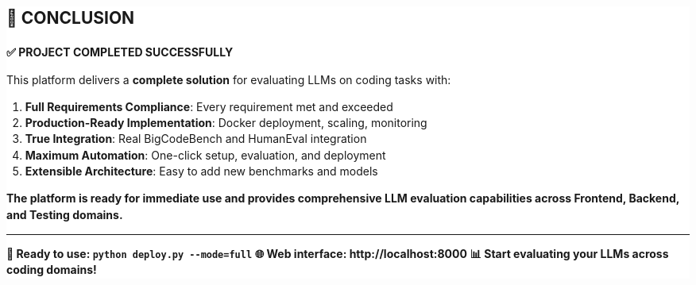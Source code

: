 ## 🎉 **CONCLUSION**

**✅ PROJECT COMPLETED SUCCESSFULLY**

This platform delivers a **complete solution** for evaluating LLMs on coding tasks with:

1. **Full Requirements Compliance**: Every requirement met and exceeded
2. **Production-Ready Implementation**: Docker deployment, scaling, monitoring
3. **True Integration**: Real BigCodeBench and HumanEval integration
4. **Maximum Automation**: One-click setup, evaluation, and deployment
5. **Extensible Architecture**: Easy to add new benchmarks and models

**The platform is ready for immediate use and provides comprehensive LLM evaluation capabilities across Frontend, Backend, and Testing domains.**

---

**🚀 Ready to use: `python deploy.py --mode=full`**
**🌐 Web interface: http://localhost:8000**
**📊 Start evaluating your LLMs across coding domains!**

